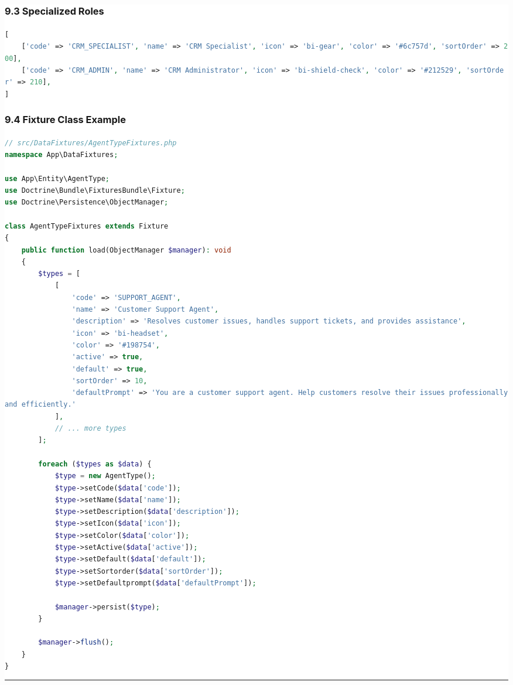 ### 9.3 Specialized Roles

```php
[
    ['code' => 'CRM_SPECIALIST', 'name' => 'CRM Specialist', 'icon' => 'bi-gear', 'color' => '#6c757d', 'sortOrder' => 200],
    ['code' => 'CRM_ADMIN', 'name' => 'CRM Administrator', 'icon' => 'bi-shield-check', 'color' => '#212529', 'sortOrder' => 210],
]
```

### 9.4 Fixture Class Example

```php
// src/DataFixtures/AgentTypeFixtures.php
namespace App\DataFixtures;

use App\Entity\AgentType;
use Doctrine\Bundle\FixturesBundle\Fixture;
use Doctrine\Persistence\ObjectManager;

class AgentTypeFixtures extends Fixture
{
    public function load(ObjectManager $manager): void
    {
        $types = [
            [
                'code' => 'SUPPORT_AGENT',
                'name' => 'Customer Support Agent',
                'description' => 'Resolves customer issues, handles support tickets, and provides assistance',
                'icon' => 'bi-headset',
                'color' => '#198754',
                'active' => true,
                'default' => true,
                'sortOrder' => 10,
                'defaultPrompt' => 'You are a customer support agent. Help customers resolve their issues professionally and efficiently.'
            ],
            // ... more types
        ];

        foreach ($types as $data) {
            $type = new AgentType();
            $type->setCode($data['code']);
            $type->setName($data['name']);
            $type->setDescription($data['description']);
            $type->setIcon($data['icon']);
            $type->setColor($data['color']);
            $type->setActive($data['active']);
            $type->setDefault($data['default']);
            $type->setSortorder($data['sortOrder']);
            $type->setDefaultprompt($data['defaultPrompt']);

            $manager->persist($type);
        }

        $manager->flush();
    }
}
```

---